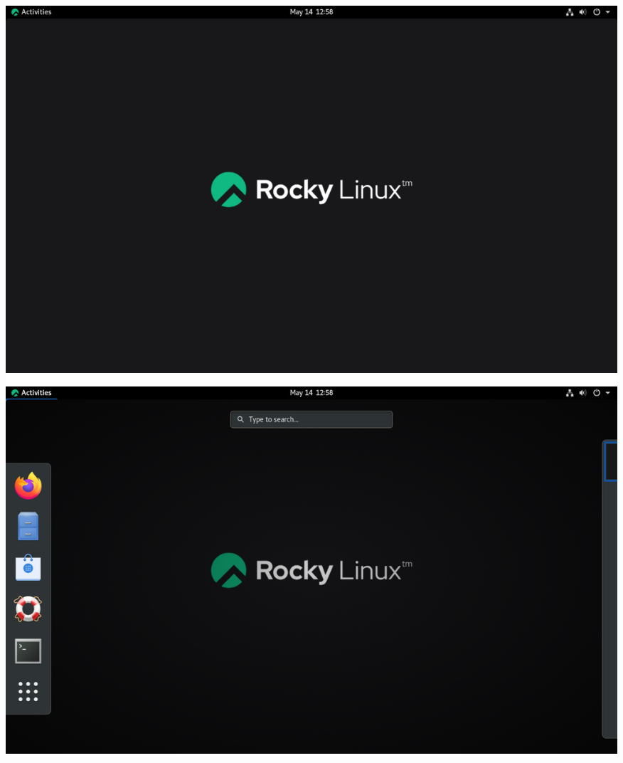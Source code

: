![20210514_125838_41](image/20210514_125838_41.png)

![20210514_125845_84](image/20210514_125845_84.png)
